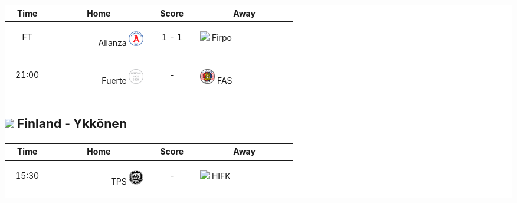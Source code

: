 <div align="center">

&emsp;Time&emsp; | &emsp;&emsp;&emsp;&emsp;Home&emsp;&emsp;&emsp;&emsp; | &emsp;Score&emsp; | &emsp;&emsp;&emsp;&emsp;Away&emsp;&emsp;&emsp;&emsp; |
| ------------ | ------------ | ------------ | ------------ |
| <p align="center">FT</p> | <p align="right">Alianza <img src="/static/logos/Alianza FC.png" height="25px"></p> | <p align="center">1 - 1</p> | <p align="left"><img src="/static/logos/CD Luis Ángel Firpo.png" height="25px"> Firpo</p> |
| <p align="center">21:00</p> | <p align="right">Fuerte <img src="/static/logos/CD Fuerte San Francisco.png" height="25px"></p> | <p align="center">-</p> | <p align="left"><img src="/static/logos/CD FAS.png" height="25px"> FAS</p> |
</div>


## <img src="/static/logos/Finland-Ykkönen.png" height="25px"> Finland - Ykkönen

<div align="center">

&emsp;Time&emsp; | &emsp;&emsp;&emsp;&emsp;Home&emsp;&emsp;&emsp;&emsp; | &emsp;Score&emsp; | &emsp;&emsp;&emsp;&emsp;Away&emsp;&emsp;&emsp;&emsp; |
| ------------ | ------------ | ------------ | ------------ |
| <p align="center">15:30</p> | <p align="right">TPS <img src="/static/logos/Turun Palloseura.png" height="25px"></p> | <p align="center">-</p> | <p align="left"><img src="/static/logos/Idrottsföreningen Kamraterna i Helsingfors.png" height="25px"> HIFK</p> |
</div>
